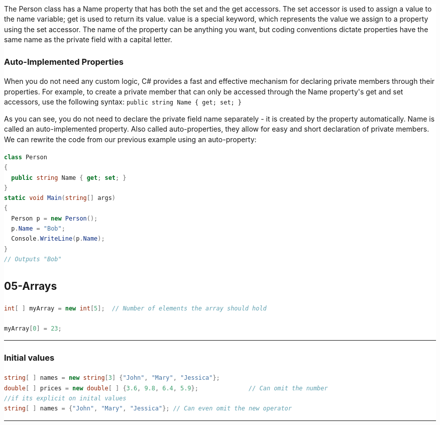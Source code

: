 
The Person class has a Name property that has both the set and the get accessors.
The set accessor is used to assign a value to the name variable; get is used to return its value. 
value is a special keyword, which represents the value we assign to a property using the set accessor. 
The name of the property can be anything you want, but coding conventions dictate properties have the same name as the private field with a capital letter.


### Auto-Implemented Properties

When you do not need any custom logic, C# provides a fast and effective mechanism for declaring private members through their properties.
For example, to create a private member that can only be accessed through the Name property's get and set accessors, use the following syntax:
`public string Name { get; set; }`

As you can see, you do not need to declare the private field name separately - it is created by the property automatically. Name is called an auto-implemented property. Also called auto-properties, they allow for easy and short declaration of private members.
We can rewrite the code from our previous example using an auto-property:

```csharp
class Person
{
  public string Name { get; set; }
}
static void Main(string[] args)
{
  Person p = new Person();
  p.Name = "Bob";
  Console.WriteLine(p.Name);
}
// Outputs "Bob"
```

## 05-Arrays

```csharp
int[ ] myArray = new int[5];  // Number of elements the array should hold

myArray[0] = 23;
```
------

### Initial values 

```csharp
string[ ] names = new string[3] {"John", "Mary", "Jessica"};
double[ ] prices = new double[ ] {3.6, 9.8, 6.4, 5.9};              // Can omit the number
//if its explicit on inital values
string[ ] names = {"John", "Mary", "Jessica"}; // Can even omit the new operator
```
-----------------------------
